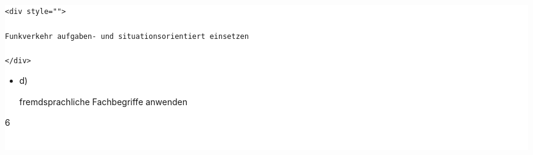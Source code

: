     <div style="">
    
    Funkverkehr aufgaben- und situationsorientiert einsetzen
    
    </div>

  - d)
    
    <div style="">
    
    fremdsprachliche Fachbegriffe anwenden
    
    </div>

</td>

<td style="border-right: 0.5pt solid ; " align="center" valign="middle" charoff="50">

6

</td>

<td style align="center" valign="middle" charoff="50">

 

</td>

</tr>

</tbody>

</table>

</div>

</div>

</div>


